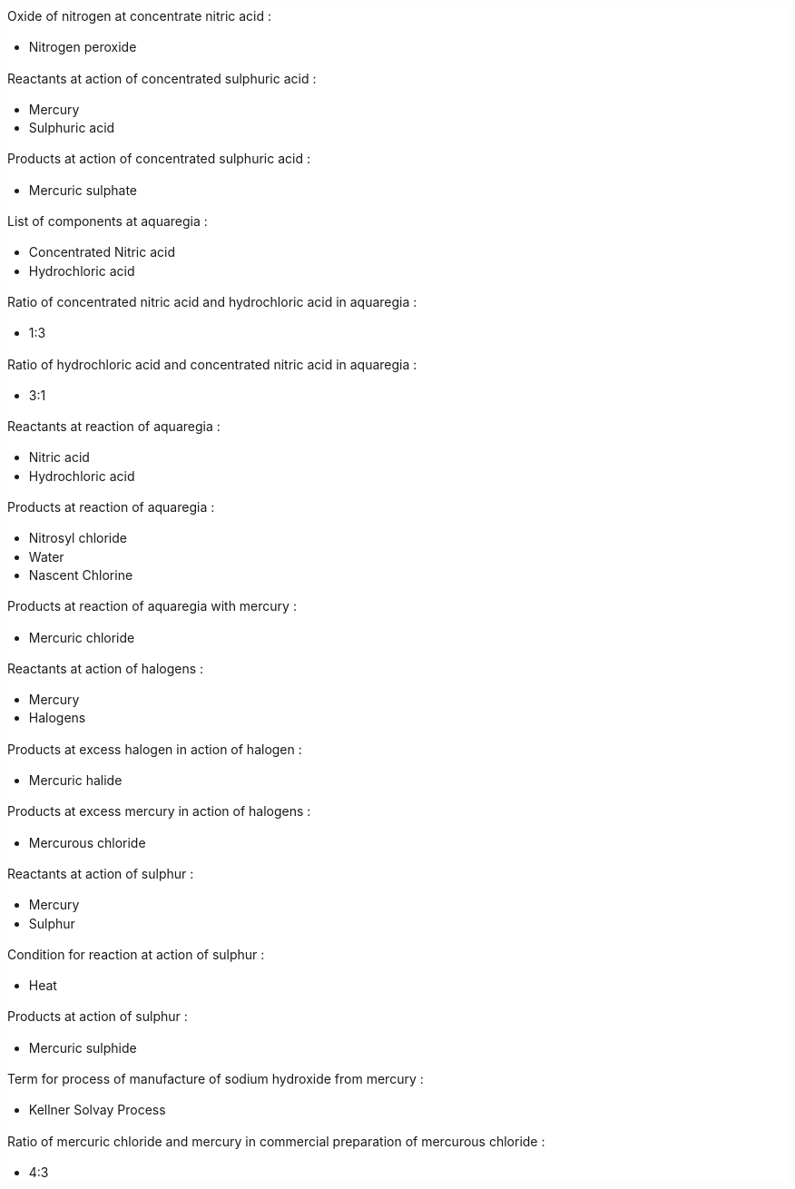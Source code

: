 
Oxide of nitrogen at concentrate nitric acid :
- Nitrogen peroxide

Reactants at action of concentrated sulphuric acid  :
- Mercury
- Sulphuric acid

Products at action of concentrated sulphuric acid :
- Mercuric sulphate

List of components at aquaregia :
- Concentrated Nitric acid
- Hydrochloric acid

Ratio of concentrated nitric acid and hydrochloric acid in aquaregia :
- 1:3

Ratio of hydrochloric acid and concentrated nitric acid in aquaregia :
- 3:1

Reactants at reaction of aquaregia :
- Nitric acid
- Hydrochloric acid

Products at reaction of aquaregia :
- Nitrosyl chloride
- Water
- Nascent Chlorine

Products at reaction of aquaregia with mercury :
- Mercuric chloride

Reactants at action of halogens :
- Mercury
- Halogens

Products at excess halogen in action of halogen :
- Mercuric halide

Products at excess mercury in action of halogens :
- Mercurous chloride

Reactants at action of sulphur :
- Mercury
- Sulphur

Condition for reaction at action of sulphur :
- Heat

Products at action of sulphur :
- Mercuric sulphide

Term for process of manufacture of sodium hydroxide from mercury  :
- Kellner Solvay Process

Ratio of mercuric chloride and mercury in commercial preparation of mercurous chloride :
- 4:3
